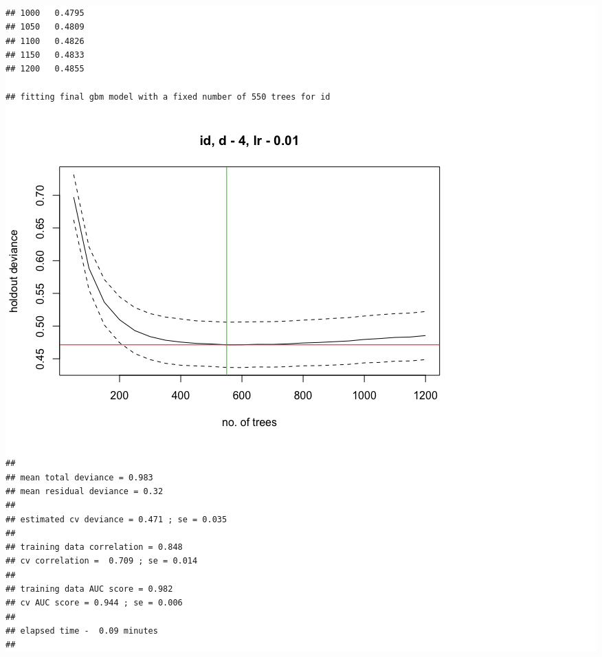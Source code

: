     ## 1000   0.4795 
    ## 1050   0.4809 
    ## 1100   0.4826 
    ## 1150   0.4833 
    ## 1200   0.4855

    ## fitting final gbm model with a fixed number of 550 trees for id

![](practical_files/figure-gfm/sdm-3.png)

    ## 
    ## mean total deviance = 0.983 
    ## mean residual deviance = 0.32 
    ##  
    ## estimated cv deviance = 0.471 ; se = 0.035 
    ##  
    ## training data correlation = 0.848 
    ## cv correlation =  0.709 ; se = 0.014 
    ##  
    ## training data AUC score = 0.982 
    ## cv AUC score = 0.944 ; se = 0.006 
    ##  
    ## elapsed time -  0.09 minutes 
    ## 